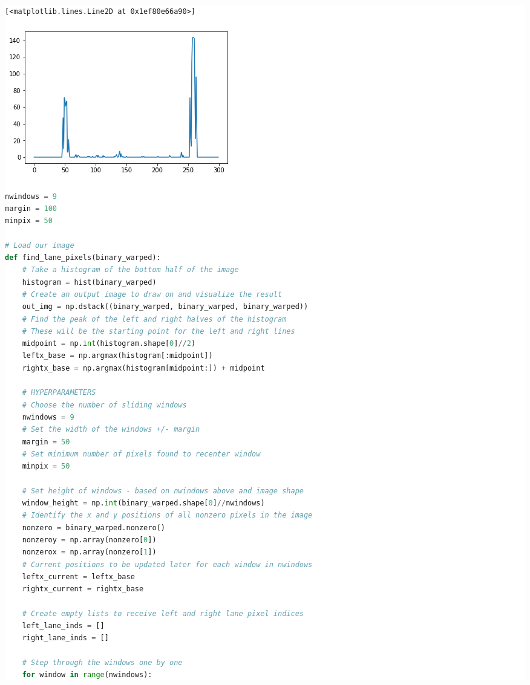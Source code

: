 ```python
```




    [<matplotlib.lines.Line2D at 0x1ef80e66a90>]




![png](/images/AdvancedLanes/output_36_1.png)



```python
nwindows = 9
margin = 100
minpix = 50

# Load our image
def find_lane_pixels(binary_warped):
    # Take a histogram of the bottom half of the image
    histogram = hist(binary_warped)
    # Create an output image to draw on and visualize the result
    out_img = np.dstack((binary_warped, binary_warped, binary_warped))
    # Find the peak of the left and right halves of the histogram
    # These will be the starting point for the left and right lines
    midpoint = np.int(histogram.shape[0]//2)
    leftx_base = np.argmax(histogram[:midpoint])
    rightx_base = np.argmax(histogram[midpoint:]) + midpoint

    # HYPERPARAMETERS
    # Choose the number of sliding windows
    nwindows = 9
    # Set the width of the windows +/- margin
    margin = 50
    # Set minimum number of pixels found to recenter window
    minpix = 50

    # Set height of windows - based on nwindows above and image shape
    window_height = np.int(binary_warped.shape[0]//nwindows)
    # Identify the x and y positions of all nonzero pixels in the image
    nonzero = binary_warped.nonzero()
    nonzeroy = np.array(nonzero[0])
    nonzerox = np.array(nonzero[1])
    # Current positions to be updated later for each window in nwindows
    leftx_current = leftx_base
    rightx_current = rightx_base

    # Create empty lists to receive left and right lane pixel indices
    left_lane_inds = []
    right_lane_inds = []

    # Step through the windows one by one
    for window in range(nwindows):
```